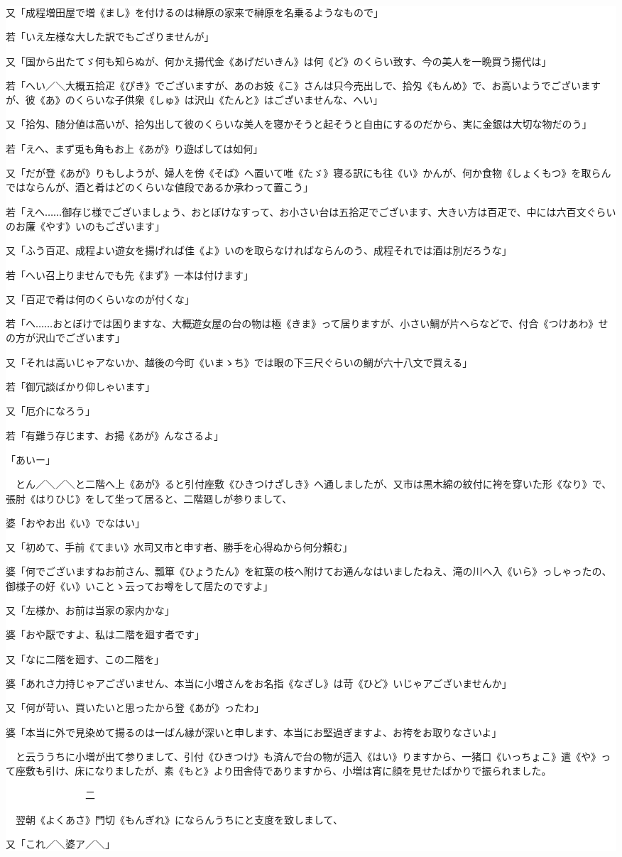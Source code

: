 又「成程増田屋で増《まし》を付けるのは榊原の家来で榊原を名乗るようなもので」

若「いえ左様な大した訳でもござりませんが」

又「国から出たてゞ何も知らぬが、何かえ揚代金《あげだいきん》は何《ど》のくらい致す、今の美人を一晩買う揚代は」

若「へい／＼大概五拾疋《ぴき》でございますが、あのお妓《こ》さんは只今売出しで、拾匁《もんめ》で、お高いようでございますが、彼《あ》のくらいな子供衆《しゅ》は沢山《たんと》はございませんな、へい」

又「拾匁、随分値は高いが、拾匁出して彼のくらいな美人を寝かそうと起そうと自由にするのだから、実に金銀は大切な物だのう」

若「えへ、まず兎も角もお上《あが》り遊ばしては如何」

又「だが登《あが》りもしようが、婦人を傍《そば》へ置いて唯《たゞ》寝る訳にも往《い》かんが、何か食物《しょくもつ》を取らんではならんが、酒と肴はどのくらいな値段であるか承わって置こう」

若「えへ……御存じ様でございましょう、おとぼけなすって、お小さい台は五拾疋でございます、大きい方は百疋で、中には六百文ぐらいのお廉《やす》いのもございます」

又「ふう百疋、成程よい遊女を揚げれば佳《よ》いのを取らなければならんのう、成程それでは酒は別だろうな」

若「へい召上りませんでも先《まず》一本は付けます」

又「百疋で肴は何のくらいなのが付くな」

若「へ……おとぼけでは困りますな、大概遊女屋の台の物は極《きま》って居りますが、小さい鯛が片へらなどで、付合《つけあわ》せの方が沢山でございます」

又「それは高いじゃアないか、越後の今町《いまゝち》では眼の下三尺ぐらいの鯛が六十八文で買える」

若「御冗談ばかり仰しゃいます」

又「厄介になろう」

若「有難う存じます、お揚《あが》んなさるよ」

「あいー」

　とん／＼／＼と二階へ上《あが》ると引付座敷《ひきつけざしき》へ通しましたが、又市は黒木綿の紋付に袴を穿いた形《なり》で、張肘《はりひじ》をして坐って居ると、二階廻しが参りまして、

婆「おやお出《い》でなはい」

又「初めて、手前《てまい》水司又市と申す者、勝手を心得ぬから何分頼む」

婆「何でございますねお前さん、瓢箪《ひょうたん》を紅葉の枝へ附けてお通んなはいましたねえ、滝の川へ入《いら》っしゃったの、御様子の好《い》いことゝ云ってお噂をして居たのですよ」

又「左様か、お前は当家の家内かな」

婆「おや厭ですよ、私は二階を廻す者です」

又「なに二階を廻す、この二階を」

婆「あれさ力持じゃアございません、本当に小増さんをお名指《なざし》は苛《ひど》いじゃアございませんか」

又「何が苛い、買いたいと思ったから登《あが》ったわ」

婆「本当に外で見染めて揚るのは一ばん縁が深いと申します、本当にお堅過ぎますよ、お袴をお取りなさいよ」

　と云ううちに小増が出て参りまして、引付《ひきつけ》も済んで台の物が這入《はい》りますから、一猪口《いっちょこ》遣《や》って座敷も引け、床になりましたが、素《もと》より田舎侍でありますから、小増は宵に顔を見せたばかりで振られました。



　　　　　　　　二



　翌朝《よくあさ》門切《もんぎれ》にならんうちにと支度を致しまして、

又「これ／＼婆ア／＼」
